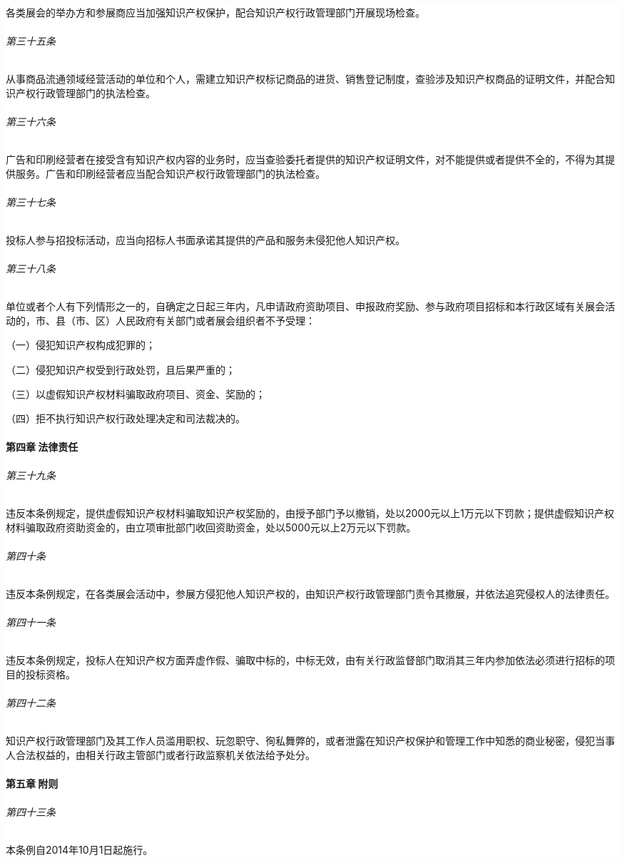 各类展会的举办方和参展商应当加强知识产权保护，配合知识产权行政管理部门开展现场检查。

###### 第三十五条

从事商品流通领域经营活动的单位和个人，需建立知识产权标记商品的进货、销售登记制度，查验涉及知识产权商品的证明文件，并配合知识产权行政管理部门的执法检查。

###### 第三十六条

广告和印刷经营者在接受含有知识产权内容的业务时，应当查验委托者提供的知识产权证明文件，对不能提供或者提供不全的，不得为其提供服务。广告和印刷经营者应当配合知识产权行政管理部门的执法检查。

###### 第三十七条

投标人参与招投标活动，应当向招标人书面承诺其提供的产品和服务未侵犯他人知识产权。

###### 第三十八条

单位或者个人有下列情形之一的，自确定之日起三年内，凡申请政府资助项目、申报政府奖励、参与政府项目招标和本行政区域有关展会活动的，市、县（市、区）人民政府有关部门或者展会组织者不予受理：

（一）侵犯知识产权构成犯罪的；

（二）侵犯知识产权受到行政处罚，且后果严重的；

（三）以虚假知识产权材料骗取政府项目、资金、奖励的；

（四）拒不执行知识产权行政处理决定和司法裁决的。

#### 第四章 法律责任

###### 第三十九条

违反本条例规定，提供虚假知识产权材料骗取知识产权奖励的，由授予部门予以撤销，处以2000元以上1万元以下罚款；提供虚假知识产权材料骗取政府资助资金的，由立项审批部门收回资助资金，处以5000元以上2万元以下罚款。

###### 第四十条

违反本条例规定，在各类展会活动中，参展方侵犯他人知识产权的，由知识产权行政管理部门责令其撤展，并依法追究侵权人的法律责任。

###### 第四十一条

违反本条例规定，投标人在知识产权方面弄虚作假、骗取中标的，中标无效，由有关行政监督部门取消其三年内参加依法必须进行招标的项目的投标资格。

###### 第四十二条

知识产权行政管理部门及其工作人员滥用职权、玩忽职守、徇私舞弊的，或者泄露在知识产权保护和管理工作中知悉的商业秘密，侵犯当事人合法权益的，由相关行政主管部门或者行政监察机关依法给予处分。

#### 第五章 附则

###### 第四十三条

本条例自2014年10月1日起施行。
